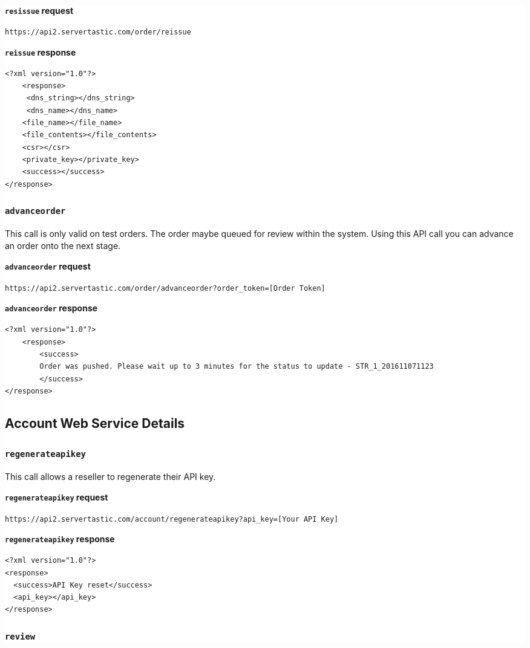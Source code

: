 
**`resissue` request**

`https://api2.servertastic.com/order/reissue`

**`reissue` response**

	<?xml version="1.0"?>
		<response>
		 <dns_string></dns_string>
		 <dns_name></dns_name>
	    <file_name></file_name>
	    <file_contents></file_contents>
	    <csr></csr>
	    <private_key></private_key>
	    <success></success>
	</response>
	
### `advanceorder`

This call is only valid on test orders. The order maybe queued for review within the system. Using this API call you can advance an order onto the next stage.

**`advanceorder` request**

`https://api2.servertastic.com/order/advanceorder?order_token=[Order Token]`

**`advanceorder` response**

	<?xml version="1.0"?>
		<response>
			<success>
			Order was pushed. Please wait up to 3 minutes for the status to update - STR_1_201611071123
			</success>
	</response>

## Account Web Service Details

### `regenerateapikey`

This call allows a reseller to regenerate their API key.

**`regenerateapikey` request**

`https://api2.servertastic.com/account/regenerateapikey?api_key=[Your API Key]`

**`regenerateapikey` response**

	<?xml version="1.0"?>
	<response>
	  <success>API Key reset</success>
	  <api_key></api_key>
	</response>
	
### `review`<a name="reselleraccount-review"></a>
